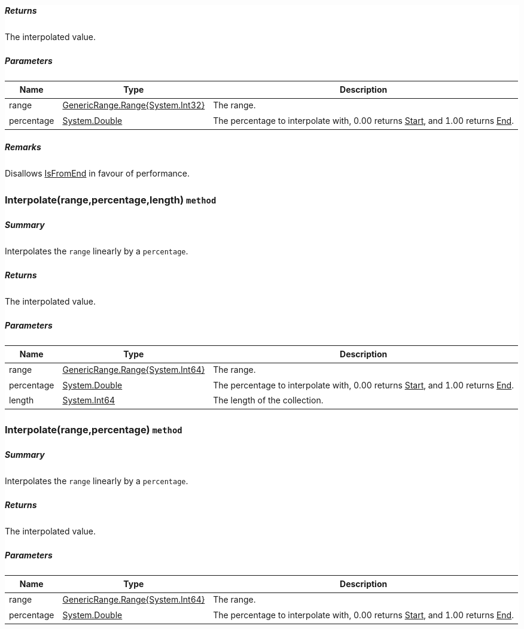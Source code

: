 ##### Returns

The interpolated value.

##### Parameters

| Name | Type | Description |
| ---- | ---- | ----------- |
| range | [GenericRange.Range{System.Int32}](#T-GenericRange-Range{System-Int32} 'GenericRange.Range{System.Int32}') | The range. |
| percentage | [System.Double](http://msdn.microsoft.com/query/dev14.query?appId=Dev14IDEF1&l=EN-US&k=k:System.Double 'System.Double') | The percentage to interpolate with, 0.00 returns [Start](http://msdn.microsoft.com/query/dev14.query?appId=Dev14IDEF1&l=EN-US&k=k:System.Range.Start 'System.Range.Start'), and 1.00 returns [End](http://msdn.microsoft.com/query/dev14.query?appId=Dev14IDEF1&l=EN-US&k=k:System.Range.End 'System.Range.End'). |

##### Remarks

Disallows [IsFromEnd](#P-GenericRange-Index`1-IsFromEnd 'GenericRange.Index`1.IsFromEnd') in favour of performance.

<a name='M-GenericRange-Extensions-RangeExtensions-Interpolate-GenericRange-Range{System-Int64},System-Double,System-Int64-'></a>
### Interpolate(range,percentage,length) `method`

##### Summary

Interpolates the `range` linearly by a `percentage`.

##### Returns

The interpolated value.

##### Parameters

| Name | Type | Description |
| ---- | ---- | ----------- |
| range | [GenericRange.Range{System.Int64}](#T-GenericRange-Range{System-Int64} 'GenericRange.Range{System.Int64}') | The range. |
| percentage | [System.Double](http://msdn.microsoft.com/query/dev14.query?appId=Dev14IDEF1&l=EN-US&k=k:System.Double 'System.Double') | The percentage to interpolate with, 0.00 returns [Start](http://msdn.microsoft.com/query/dev14.query?appId=Dev14IDEF1&l=EN-US&k=k:System.Range.Start 'System.Range.Start'), and 1.00 returns [End](http://msdn.microsoft.com/query/dev14.query?appId=Dev14IDEF1&l=EN-US&k=k:System.Range.End 'System.Range.End'). |
| length | [System.Int64](http://msdn.microsoft.com/query/dev14.query?appId=Dev14IDEF1&l=EN-US&k=k:System.Int64 'System.Int64') | The length of the collection. |

<a name='M-GenericRange-Extensions-RangeExtensions-Interpolate-GenericRange-Range{System-Int64},System-Double-'></a>
### Interpolate(range,percentage) `method`

##### Summary

Interpolates the `range` linearly by a `percentage`.

##### Returns

The interpolated value.

##### Parameters

| Name | Type | Description |
| ---- | ---- | ----------- |
| range | [GenericRange.Range{System.Int64}](#T-GenericRange-Range{System-Int64} 'GenericRange.Range{System.Int64}') | The range. |
| percentage | [System.Double](http://msdn.microsoft.com/query/dev14.query?appId=Dev14IDEF1&l=EN-US&k=k:System.Double 'System.Double') | The percentage to interpolate with, 0.00 returns [Start](http://msdn.microsoft.com/query/dev14.query?appId=Dev14IDEF1&l=EN-US&k=k:System.Range.Start 'System.Range.Start'), and 1.00 returns [End](http://msdn.microsoft.com/query/dev14.query?appId=Dev14IDEF1&l=EN-US&k=k:System.Range.End 'System.Range.End'). |

